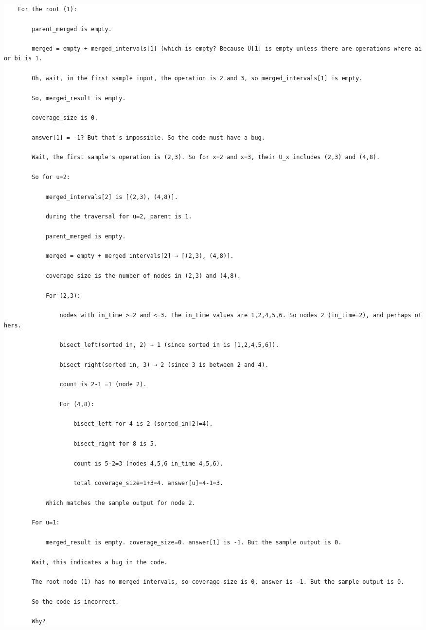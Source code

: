         For the root (1):

            parent_merged is empty.

            merged = empty + merged_intervals[1] (which is empty? Because U[1] is empty unless there are operations where ai or bi is 1.

            Oh, wait, in the first sample input, the operation is 2 and 3, so merged_intervals[1] is empty.

            So, merged_result is empty.

            coverage_size is 0.

            answer[1] = -1? But that's impossible. So the code must have a bug.

            Wait, the first sample's operation is (2,3). So for x=2 and x=3, their U_x includes (2,3) and (4,8).

            So for u=2:

                merged_intervals[2] is [(2,3), (4,8)].

                during the traversal for u=2, parent is 1.

                parent_merged is empty.

                merged = empty + merged_intervals[2] → [(2,3), (4,8)].

                coverage_size is the number of nodes in (2,3) and (4,8).

                For (2,3):

                    nodes with in_time >=2 and <=3. The in_time values are 1,2,4,5,6. So nodes 2 (in_time=2), and perhaps others.

                    bisect_left(sorted_in, 2) → 1 (since sorted_in is [1,2,4,5,6]).

                    bisect_right(sorted_in, 3) → 2 (since 3 is between 2 and 4).

                    count is 2-1 =1 (node 2).

                    For (4,8):

                        bisect_left for 4 is 2 (sorted_in[2]=4).

                        bisect_right for 8 is 5.

                        count is 5-2=3 (nodes 4,5,6 in_time 4,5,6).

                        total coverage_size=1+3=4. answer[u]=4-1=3.

                Which matches the sample output for node 2.

            For u=1:

                merged_result is empty. coverage_size=0. answer[1] is -1. But the sample output is 0.

            Wait, this indicates a bug in the code.

            The root node (1) has no merged intervals, so coverage_size is 0, answer is -1. But the sample output is 0.

            So the code is incorrect.

            Why?
